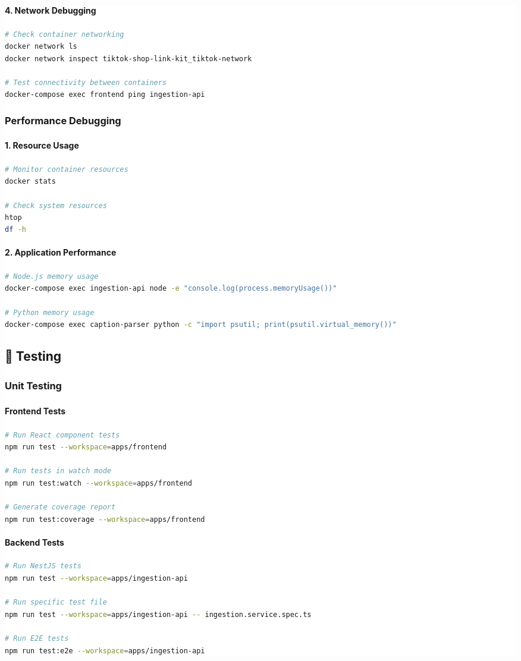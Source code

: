 #### 4. Network Debugging
```bash
# Check container networking
docker network ls
docker network inspect tiktok-shop-link-kit_tiktok-network

# Test connectivity between containers
docker-compose exec frontend ping ingestion-api
```

### Performance Debugging

#### 1. Resource Usage
```bash
# Monitor container resources
docker stats

# Check system resources
htop
df -h
```

#### 2. Application Performance
```bash
# Node.js memory usage
docker-compose exec ingestion-api node -e "console.log(process.memoryUsage())"

# Python memory usage
docker-compose exec caption-parser python -c "import psutil; print(psutil.virtual_memory())"
```

## 🧪 Testing

### Unit Testing

#### Frontend Tests
```bash
# Run React component tests
npm run test --workspace=apps/frontend

# Run tests in watch mode
npm run test:watch --workspace=apps/frontend

# Generate coverage report
npm run test:coverage --workspace=apps/frontend
```

#### Backend Tests
```bash
# Run NestJS tests
npm run test --workspace=apps/ingestion-api

# Run specific test file
npm run test --workspace=apps/ingestion-api -- ingestion.service.spec.ts

# Run E2E tests
npm run test:e2e --workspace=apps/ingestion-api
```
